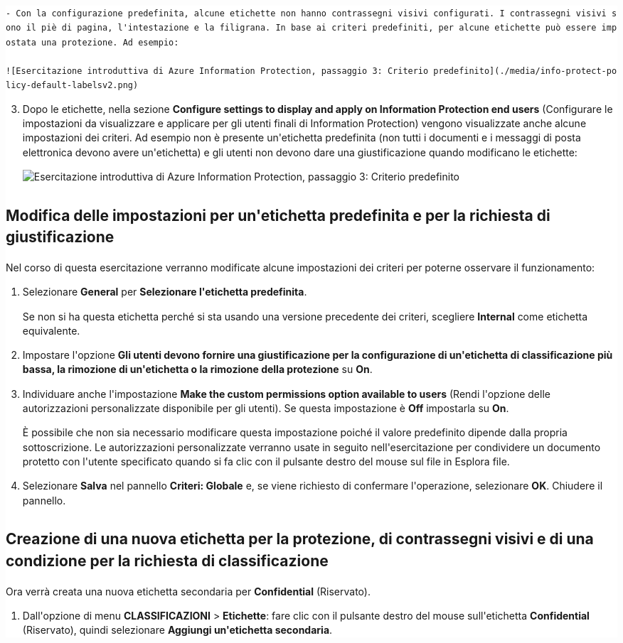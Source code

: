     - Con la configurazione predefinita, alcune etichette non hanno contrassegni visivi configurati. I contrassegni visivi sono il piè di pagina, l'intestazione e la filigrana. In base ai criteri predefiniti, per alcune etichette può essere impostata una protezione. Ad esempio: 
    
    ![Esercitazione introduttiva di Azure Information Protection, passaggio 3: Criterio predefinito](./media/info-protect-policy-default-labelsv2.png)
    
3. Dopo le etichette, nella sezione **Configure settings to display and apply on Information Protection end users** (Configurare le impostazioni da visualizzare e applicare per gli utenti finali di Information Protection) vengono visualizzate anche alcune impostazioni dei criteri. Ad esempio non è presente un'etichetta predefinita (non tutti i documenti e i messaggi di posta elettronica devono avere un'etichetta) e gli utenti non devono dare una giustificazione quando modificano le etichette:
    
    ![Esercitazione introduttiva di Azure Information Protection, passaggio 3: Criterio predefinito](./media/info-protect-policy-default-settings.png)

## <a name="changing-the-settings-for-a-default-label-and-prompt-for-justification"></a>Modifica delle impostazioni per un'etichetta predefinita e per la richiesta di giustificazione

Nel corso di questa esercitazione verranno modificate alcune impostazioni dei criteri per poterne osservare il funzionamento:

1. Selezionare **General** per **Selezionare l'etichetta predefinita**. 

    Se non si ha questa etichetta perché si sta usando una versione precedente dei criteri, scegliere **Internal** come etichetta equivalente.

2. Impostare l'opzione **Gli utenti devono fornire una giustificazione per la configurazione di un'etichetta di classificazione più bassa, la rimozione di un'etichetta o la rimozione della protezione** su **On**.

3. Individuare anche l'impostazione **Make the custom permissions option available to users** (Rendi l'opzione delle autorizzazioni personalizzate disponibile per gli utenti). Se questa impostazione è **Off** impostarla su **On**.
    
    È possibile che non sia necessario modificare questa impostazione poiché il valore predefinito dipende dalla propria sottoscrizione. Le autorizzazioni personalizzate verranno usate in seguito nell'esercitazione per condividere un documento protetto con l'utente specificato quando si fa clic con il pulsante destro del mouse sul file in Esplora file.

4. Selezionare **Salva** nel pannello **Criteri: Globale** e, se viene richiesto di confermare l'operazione, selezionare **OK**. Chiudere il pannello.

## <a name="creating-a-new-label-for-protection-visual-markers-and-a-condition-to-prompt-for-classification"></a>Creazione di una nuova etichetta per la protezione, di contrassegni visivi e di una condizione per la richiesta di classificazione

Ora verrà creata una nuova etichetta secondaria per **Confidential** (Riservato).

1. Dall'opzione di menu **CLASSIFICAZIONI** > **Etichette**: fare clic con il pulsante destro del mouse sull'etichetta **Confidential** (Riservato), quindi selezionare **Aggiungi un'etichetta secondaria**.
    
